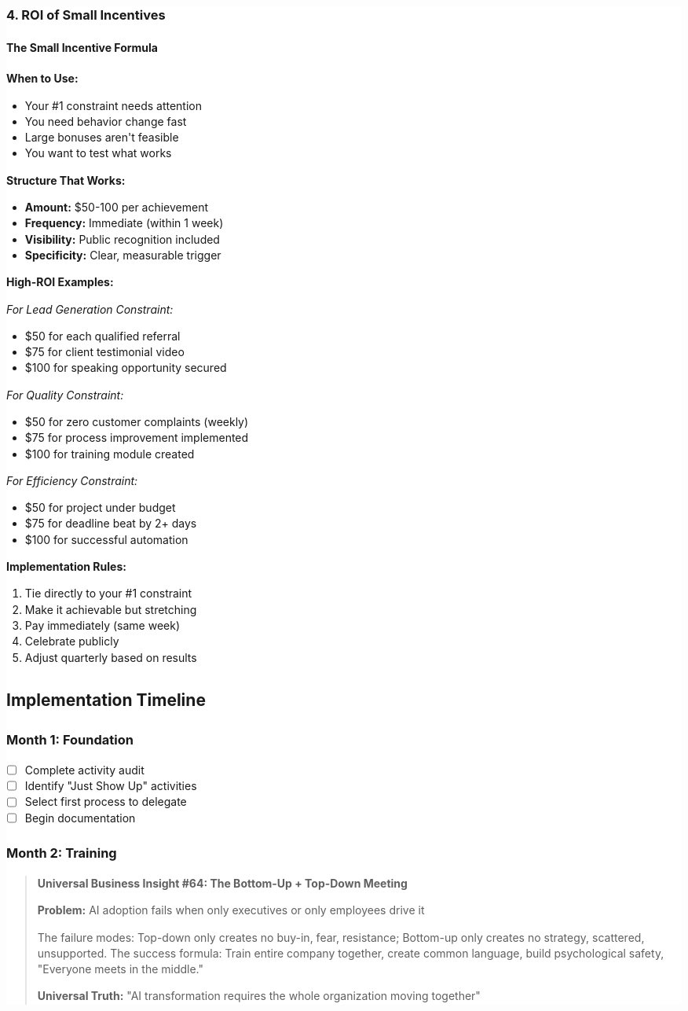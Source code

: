 ### 4. ROI of Small Incentives

#### The Small Incentive Formula

**When to Use:**
- Your #1 constraint needs attention
- You need behavior change fast
- Large bonuses aren't feasible
- You want to test what works

**Structure That Works:**
- **Amount:** $50-100 per achievement
- **Frequency:** Immediate (within 1 week)
- **Visibility:** Public recognition included
- **Specificity:** Clear, measurable trigger

**High-ROI Examples:**

*For Lead Generation Constraint:*
- $50 for each qualified referral
- $75 for client testimonial video
- $100 for speaking opportunity secured

*For Quality Constraint:*
- $50 for zero customer complaints (weekly)
- $75 for process improvement implemented
- $100 for training module created

*For Efficiency Constraint:*
- $50 for project under budget
- $75 for deadline beat by 2+ days
- $100 for successful automation

**Implementation Rules:**
1. Tie directly to your #1 constraint
2. Make it achievable but stretching
3. Pay immediately (same week)
4. Celebrate publicly
5. Adjust quarterly based on results

## Implementation Timeline

### Month 1: Foundation
- [ ] Complete activity audit
- [ ] Identify "Just Show Up" activities
- [ ] Select first process to delegate
- [ ] Begin documentation

### Month 2: Training

> **Universal Business Insight #64: The Bottom-Up + Top-Down Meeting**
> 
> **Problem:** AI adoption fails when only executives or only employees drive it
> 
> The failure modes: Top-down only creates no buy-in, fear, resistance; Bottom-up only creates no strategy, scattered, unsupported. The success formula: Train entire company together, create common language, build psychological safety, "Everyone meets in the middle."
> 
> **Universal Truth:** "AI transformation requires the whole organization moving together"
